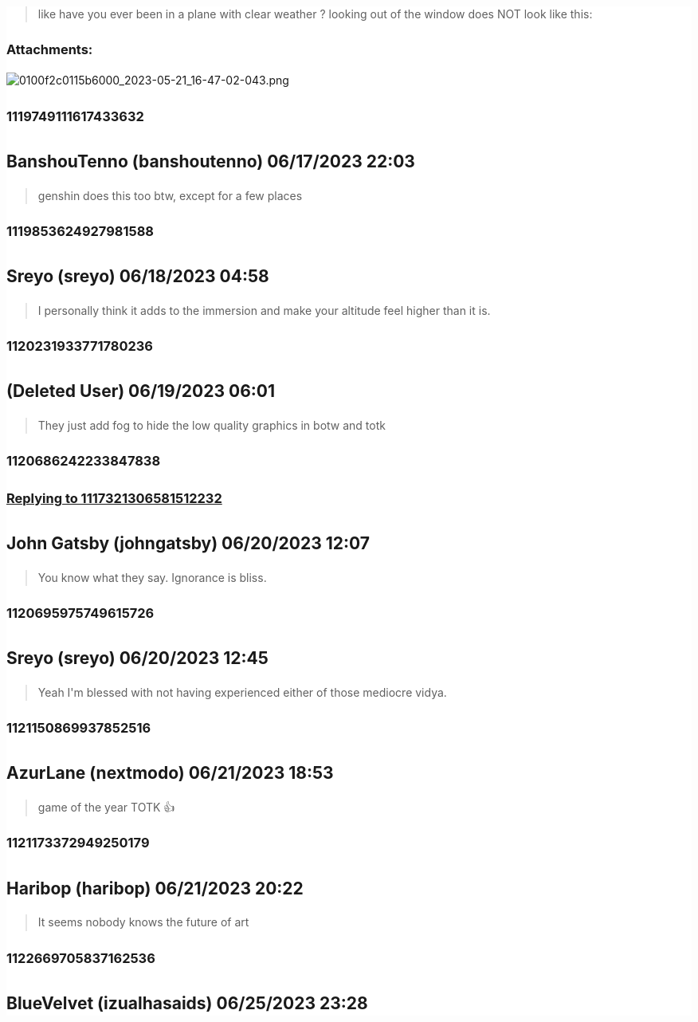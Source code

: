 > like have you ever been in a plane with clear weather ? looking out of the window does NOT look like this:
### Attachments: 
![0100f2c0115b6000_2023-05-21_16-47-02-043.png](https://yuzudiscordbackup.s3.us-west-2.amazonaws.com/files-media/1119748237105057963_0100f2c0115b6000_2023-05-21_16-47-02-043.png)

### 1119749111617433632
## BanshouTenno (banshoutenno) 06/17/2023 22:03 

> genshin does this too btw, except for a few places

### 1119853624927981588
## Sreyo (sreyo) 06/18/2023 04:58 

> I personally think it adds to the immersion and make your altitude feel higher than it is.

### 1120231933771780236
##  (Deleted User) 06/19/2023 06:01 

> They just add fog to hide the low quality graphics in botw and totk

### 1120686242233847838
### [Replying to 1117321306581512232](#1117321306581512232)
## John Gatsby (johngatsby) 06/20/2023 12:07 

> You know what they say. Ignorance is bliss.

### 1120695975749615726
## Sreyo (sreyo) 06/20/2023 12:45 

> Yeah I'm blessed with not having experienced either of those mediocre vidya.

### 1121150869937852516
## AzurLane (nextmodo) 06/21/2023 18:53 

> game of the year TOTK 👍

### 1121173372949250179
## Haribop (haribop) 06/21/2023 20:22 

> It seems nobody knows the future of art

### 1122669705837162536
## BlueVelvet (izualhasaids) 06/25/2023 23:28 
